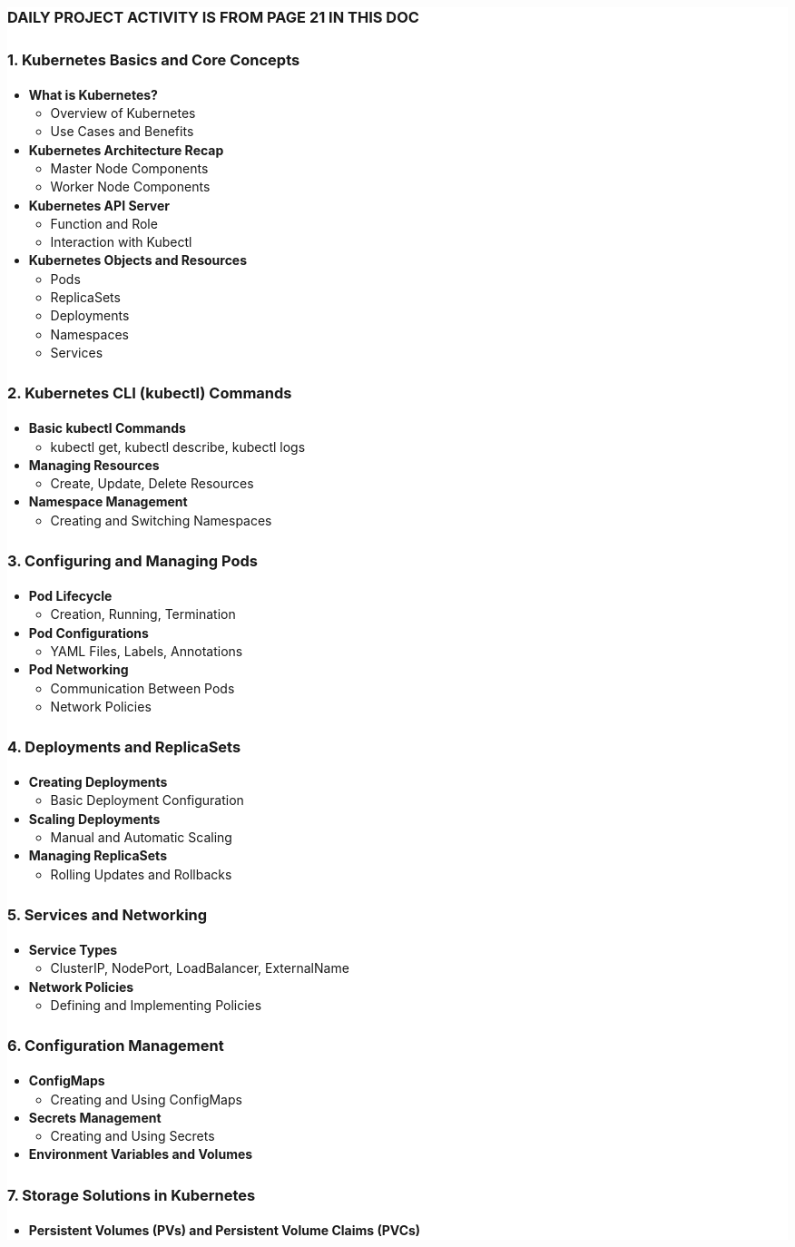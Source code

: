 ﻿### <a name="_616edrnb7330"></a>**DAILY PROJECT ACTIVITY IS FROM PAGE 21 IN THIS DOC**
### <a name="_h1u9eil0ddo7"></a>**1. Kubernetes Basics and Core Concepts**
- **What is Kubernetes?**
  - Overview of Kubernetes
  - Use Cases and Benefits
- **Kubernetes Architecture Recap**
  - Master Node Components
  - Worker Node Components
- **Kubernetes API Server**
  - Function and Role
  - Interaction with Kubectl
- **Kubernetes Objects and Resources**
  - Pods
  - ReplicaSets
  - Deployments
  - Namespaces
  - Services
### <a name="_1u269zr30bbe"></a>**2. Kubernetes CLI (kubectl) Commands**
- **Basic kubectl Commands**
  - kubectl get, kubectl describe, kubectl logs
- **Managing Resources**
  - Create, Update, Delete Resources
- **Namespace Management**
  - Creating and Switching Namespaces
### <a name="_e7s8unx5gbds"></a>**3. Configuring and Managing Pods**
- **Pod Lifecycle**
  - Creation, Running, Termination
- **Pod Configurations**
  - YAML Files, Labels, Annotations
- **Pod Networking**
  - Communication Between Pods
  - Network Policies
### <a name="_rxm4ymes0aur"></a>**4. Deployments and ReplicaSets**
- **Creating Deployments**
  - Basic Deployment Configuration
- **Scaling Deployments**
  - Manual and Automatic Scaling
- **Managing ReplicaSets**
  - Rolling Updates and Rollbacks
### <a name="_f6n9l4xg1w5"></a>**5. Services and Networking**
- **Service Types**
  - ClusterIP, NodePort, LoadBalancer, ExternalName
- **Network Policies**
  - Defining and Implementing Policies
### <a name="_ii042lb0kcu9"></a>**6. Configuration Management**
- **ConfigMaps**
  - Creating and Using ConfigMaps
- **Secrets Management**
  - Creating and Using Secrets
- **Environment Variables and Volumes**
### <a name="_m6zu34wmcctu"></a>**7. Storage Solutions in Kubernetes**
- **Persistent Volumes (PVs) and Persistent Volume Claims (PVCs)**